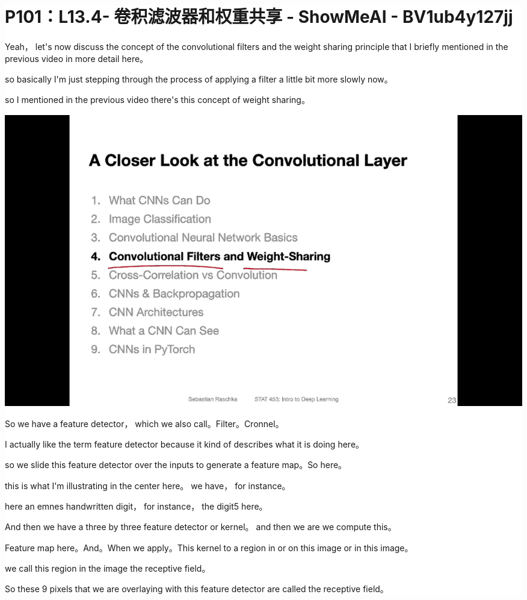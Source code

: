 # P101：L13.4- 卷积滤波器和权重共享 - ShowMeAI - BV1ub4y127jj

Yeah， let's now discuss the concept of the convolutional filters and the weight sharing principle that I briefly mentioned in the previous video in more detail here。

 so basically I'm just stepping through the process of applying a filter a little bit more slowly now。

 so I mentioned in the previous video there's this concept of weight sharing。



![](img/cb11494dad89daa5b2fc6e773c6245c1_1.png)

So we have a feature detector， which we also call。Filter。Cronnel。

 I actually like the term feature detector because it kind of describes what it is doing here。

 so we slide this feature detector over the inputs to generate a feature map。So here。

 this is what I'm illustrating in the center here。 we have， for instance。

 here an emnes handwritten digit， for instance， the digit5 here。

And then we have a three by three feature detector or kernel。 and then we are we compute this。

Feature map here。And。When we apply。This kernel to a region in or on this image or in this image。

 we call this region in the image the receptive field。

 So these 9 pixels that we are overlaying with this feature detector are called the receptive field。
